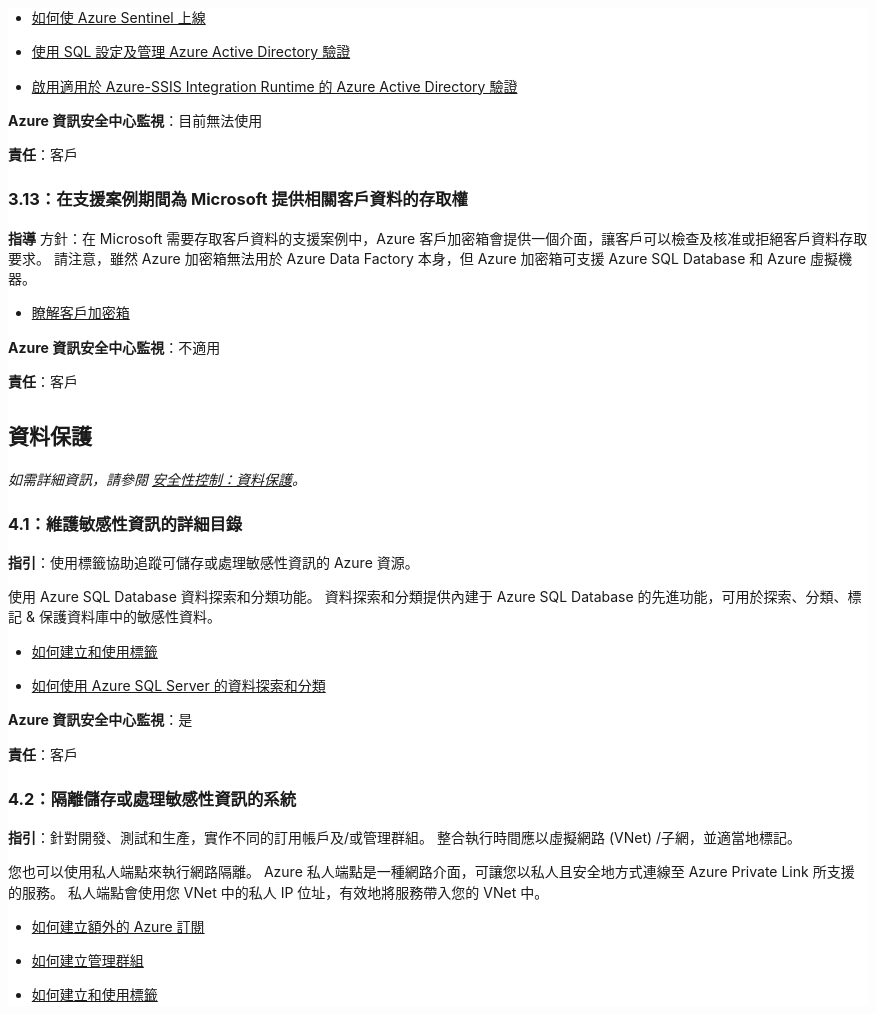 * [如何使 Azure Sentinel 上線](../sentinel/quickstart-onboard.md)

* [使用 SQL 設定及管理 Azure Active Directory 驗證](../azure-sql/database/authentication-aad-configure.md?tabs=azure-powershell)

* [啟用適用於 Azure-SSIS Integration Runtime 的 Azure Active Directory 驗證](./enable-aad-authentication-azure-ssis-ir.md)

**Azure 資訊安全中心監視**：目前無法使用

**責任**：客戶

### <a name="313-provide-microsoft-with-access-to-relevant-customer-data-during-support-scenarios"></a>3.13：在支援案例期間為 Microsoft 提供相關客戶資料的存取權

**指導** 方針：在 Microsoft 需要存取客戶資料的支援案例中，Azure 客戶加密箱會提供一個介面，讓客戶可以檢查及核准或拒絕客戶資料存取要求。 請注意，雖然 Azure 加密箱無法用於 Azure Data Factory 本身，但 Azure 加密箱可支援 Azure SQL Database 和 Azure 虛擬機器。

* [瞭解客戶加密箱](../security/fundamentals/customer-lockbox-overview.md)

**Azure 資訊安全中心監視**：不適用

**責任**：客戶

## <a name="data-protection"></a>資料保護

*如需詳細資訊，請參閱 [安全性控制：資料保護](../security/benchmarks/security-control-data-protection.md)。*

### <a name="41-maintain-an-inventory-of-sensitive-information"></a>4.1：維護敏感性資訊的詳細目錄

**指引**：使用標籤協助追蹤可儲存或處理敏感性資訊的 Azure 資源。

使用 Azure SQL Database 資料探索和分類功能。 資料探索和分類提供內建于 Azure SQL Database 的先進功能，可用於探索、分類、標記 &amp; 保護資料庫中的敏感性資料。

* [如何建立和使用標籤](../azure-resource-manager/management/tag-resources.md)

* [如何使用 Azure SQL Server 的資料探索和分類](../azure-sql/database/data-discovery-and-classification-overview.md)

**Azure 資訊安全中心監視**：是

**責任**：客戶

### <a name="42-isolate-systems-storing-or-processing-sensitive-information"></a>4.2：隔離儲存或處理敏感性資訊的系統

**指引**：針對開發、測試和生產，實作不同的訂用帳戶及/或管理群組。 整合執行時間應以虛擬網路 (VNet) /子網，並適當地標記。

 您也可以使用私人端點來執行網路隔離。 Azure 私人端點是一種網路介面，可讓您以私人且安全地方式連線至 Azure Private Link 所支援的服務。 私人端點會使用您 VNet 中的私人 IP 位址，有效地將服務帶入您的 VNet 中。

* [如何建立額外的 Azure 訂閱](../cost-management-billing/manage/create-subscription.md)

* [如何建立管理群組](../governance/management-groups/create-management-group-portal.md)

* [如何建立和使用標籤](../azure-resource-manager/management/tag-resources.md)

